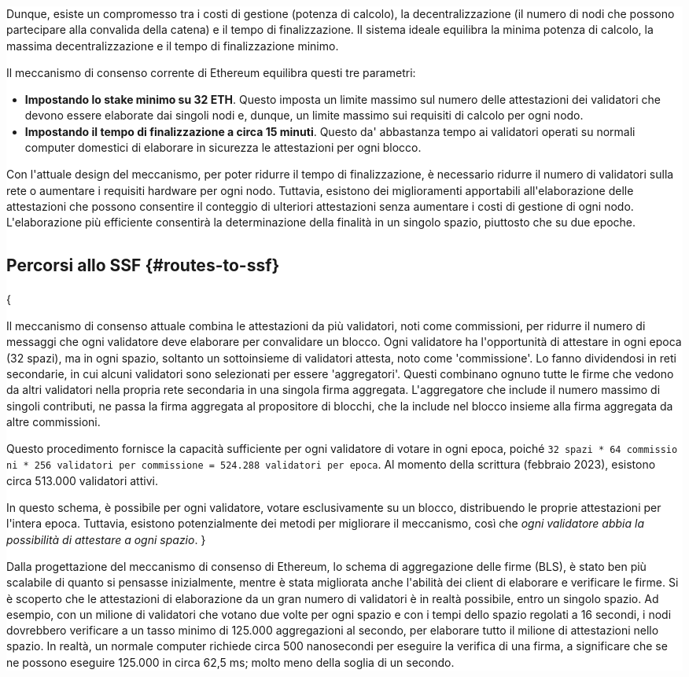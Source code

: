 Dunque, esiste un compromesso tra i costi di gestione (potenza di calcolo), la decentralizzazione (il numero di nodi che possono partecipare alla convalida della catena) e il tempo di finalizzazione. Il sistema ideale equilibra la minima potenza di calcolo, la massima decentralizzazione e il tempo di finalizzazione minimo.

Il meccanismo di consenso corrente di Ethereum equilibra questi tre parametri:

- **Impostando lo stake minimo su 32 ETH**. Questo imposta un limite massimo sul numero delle attestazioni dei validatori che devono essere elaborate dai singoli nodi e, dunque, un limite massimo sui requisiti di calcolo per ogni nodo.
- **Impostando il tempo di finalizzazione a circa 15 minuti**. Questo da' abbastanza tempo ai validatori operati su normali computer domestici di elaborare in sicurezza le attestazioni per ogni blocco.

Con l'attuale design del meccanismo, per poter ridurre il tempo di finalizzazione, è necessario ridurre il numero di validatori sulla rete o aumentare i requisiti hardware per ogni nodo. Tuttavia, esistono dei miglioramenti apportabili all'elaborazione delle attestazioni che possono consentire il conteggio di ulteriori attestazioni senza aumentare i costi di gestione di ogni nodo. L'elaborazione più efficiente consentirà la determinazione della finalità in un singolo spazio, piuttosto che su due epoche.

## Percorsi allo SSF \{#routes-to-ssf}

{
<ExpandableCard title= "Perché non possiamo avere lo SSF oggi?" eventCategory="/roadmap/single-slot-finality" eventName="clicked Why can't we hear SSF today?">

Il meccanismo di consenso attuale combina le attestazioni da più validatori, noti come commissioni, per ridurre il numero di messaggi che ogni validatore deve elaborare per convalidare un blocco. Ogni validatore ha l'opportunità di attestare in ogni epoca (32 spazi), ma in ogni spazio, soltanto un sottoinsieme di validatori attesta, noto come 'commissione'. Lo fanno dividendosi in reti secondarie, in cui alcuni validatori sono selezionati per essere 'aggregatori'. Questi combinano ognuno tutte le firme che vedono da altri validatori nella propria rete secondaria in una singola firma aggregata. L'aggregatore che include il numero massimo di singoli contributi, ne passa la firma aggregata al propositore di blocchi, che la include nel blocco insieme alla firma aggregata da altre commissioni.

Questo procedimento fornisce la capacità sufficiente per ogni validatore di votare in ogni epoca, poiché `32 spazi * 64 commissioni * 256 validatori per commissione = 524.288 validatori per epoca`. Al momento della scrittura (febbraio 2023), esistono circa 513.000 validatori attivi.

In questo schema, è possibile per ogni validatore, votare esclusivamente su un blocco, distribuendo le proprie attestazioni per l'intera epoca. Tuttavia, esistono potenzialmente dei metodi per migliorare il meccanismo, così che _ogni validatore abbia la possibilità di attestare a ogni spazio_.
</ExpandableCard>
}

Dalla progettazione del meccanismo di consenso di Ethereum, lo schema di aggregazione delle firme (BLS), è stato ben più scalabile di quanto si pensasse inizialmente, mentre è stata migliorata anche l'abilità dei client di elaborare e verificare le firme. Si è scoperto che le attestazioni di elaborazione da un gran numero di validatori è in realtà possibile, entro un singolo spazio. Ad esempio, con un milione di validatori che votano due volte per ogni spazio e con i tempi dello spazio regolati a 16 secondi, i nodi dovrebbero verificare a un tasso minimo di 125.000 aggregazioni al secondo, per elaborare tutto il milione di attestazioni nello spazio. In realtà, un normale computer richiede circa 500 nanosecondi per eseguire la verifica di una firma, a significare che se ne possono eseguire 125.000 in circa 62,5 ms; molto meno della soglia di un secondo.
